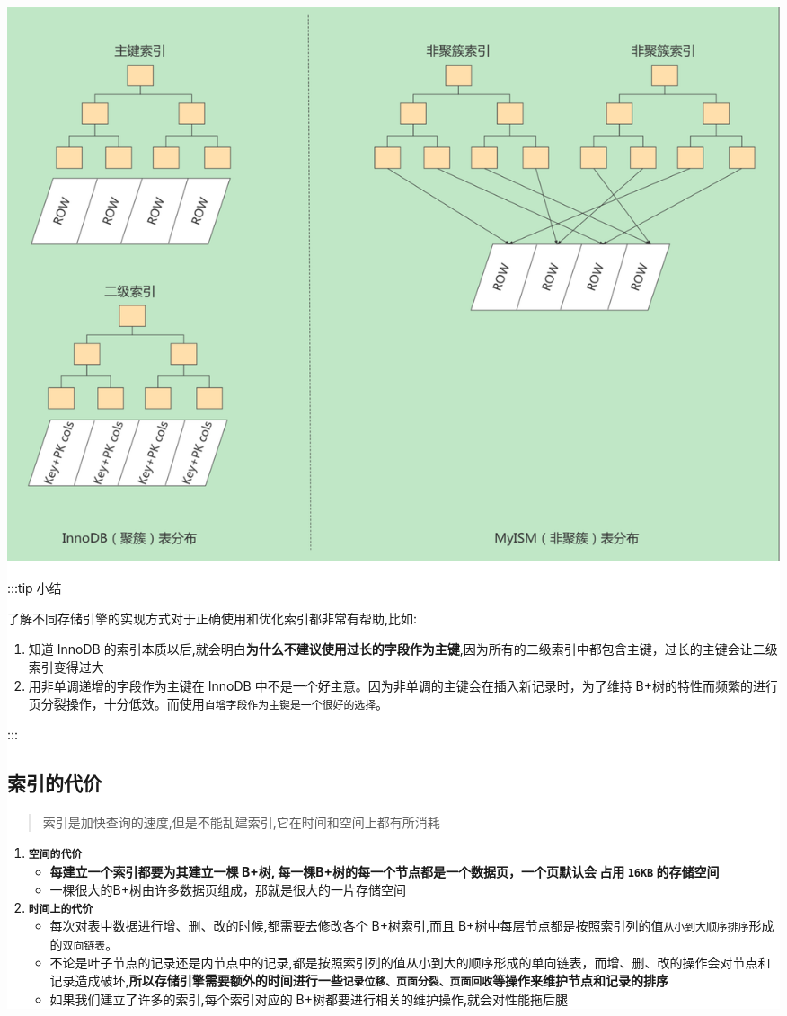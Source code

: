![image-20220618173041394](./image/索引/image-20220618173041394.png)

:::tip 小结

了解不同存储引擎的实现方式对于正确使用和优化索引都非常有帮助,比如:

1. 知道 InnoDB 的索引本质以后,就会明白**为什么不建议使用过长的字段作为主键**,因为所有的二级索引中都包含主键，过长的主键会让二级索引变得过大
2. 用非单调递增的字段作为主键在 InnoDB 中不是一个好主意。因为非单调的主键会在插入新记录时，为了维持 B+树的特性而频繁的进行页分裂操作，十分低效。而使用`自增字段作为主键是一个很好的选择`。

:::

## 索引的代价

> 索引是加快查询的速度,但是不能乱建索引,它在时间和空间上都有所消耗

1. **`空间的代价`**
   - **每建立一个索引都要为其建立一棵 B+树, 每一棵B+树的每一个节点都是一个数据页，一个页默认会 占用 `16KB` 的存储空间**
   - 一棵很大的B+树由许多数据页组成，那就是很大的一片存储空间
2. **`时间上的代价`**
   - 每次对表中数据进行增、删、改的时候,都需要去修改各个 B+树索引,而且 B+树中每层节点都是按照索引列的值`从小到大顺序排序`形成的`双向链表`。
   - 不论是叶子节点的记录还是内节点中的记录,都是按照索引列的值从小到大的顺序形成的单向链表，而增、删、改的操作会对节点和记录造成破坏,**所以存储引擎需要额外的时间进行一些`记录位移、页面分裂、页面回收`等操作来维护节点和记录的排序**
   - 如果我们建立了许多的索引,每个索引对应的 B+树都要进行相关的维护操作,就会对性能拖后腿
